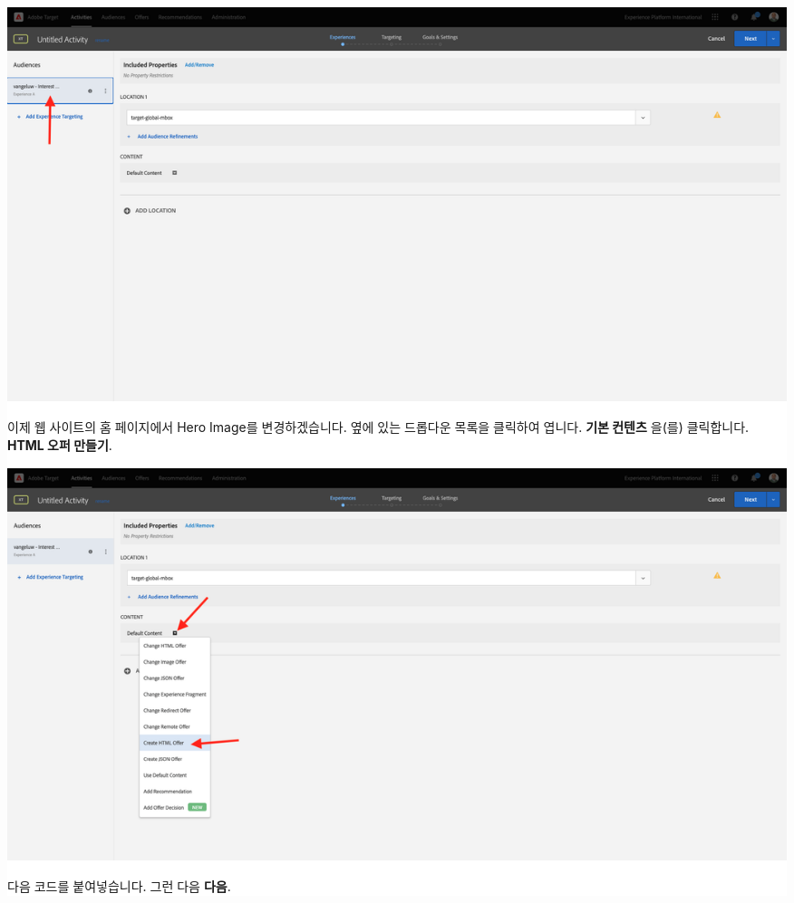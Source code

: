 ![RTCDP](./images/atform4.png)

이제 웹 사이트의 홈 페이지에서 Hero Image를 변경하겠습니다. 옆에 있는 드롭다운 목록을 클릭하여 엽니다. **기본 컨텐츠** 을(를) 클릭합니다. **HTML 오퍼 만들기**.

![RTCDP](./images/atform5.png)

다음 코드를 붙여넣습니다. 그런 다음 **다음**.
